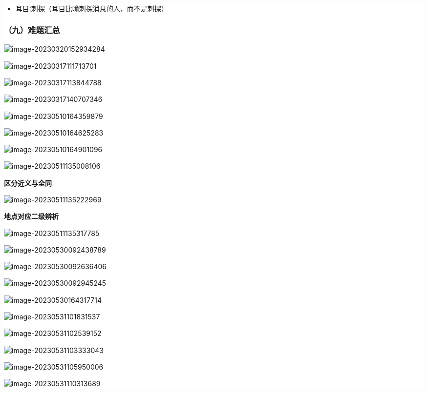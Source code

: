 - 耳目∶刺探（耳目比喻刺探消息的人，而不是刺探）

### （九）难题汇总

![image-20230320152934284](https://pzy-images.oss-cn-hangzhou.aliyuncs.com/image-20230320152934284.png)

![image-20230317111713701](https://pzy-images.oss-cn-hangzhou.aliyuncs.com/image-20230317111713701.png)

![image-20230317113844788](https://pzy-images.oss-cn-hangzhou.aliyuncs.com/image-20230317113844788.png)

![image-20230317140707346](https://pzy-images.oss-cn-hangzhou.aliyuncs.com/image-20230317140707346.png)

![image-20230510164359879](https://pzy-images.oss-cn-hangzhou.aliyuncs.com/image-20230510164359879.png)

![image-20230510164625283](https://pzy-images.oss-cn-hangzhou.aliyuncs.com/image-20230510164625283.png)

![image-20230510164901096](https://pzy-images.oss-cn-hangzhou.aliyuncs.com/image-20230510164901096.png)



![image-20230511135008106](https://pzy-images.oss-cn-hangzhou.aliyuncs.com/image-20230511135008106.png)

**区分近义与全同**

![image-20230511135222969](https://pzy-images.oss-cn-hangzhou.aliyuncs.com/image-20230511135222969.png)

**地点对应二级辨析**

![image-20230511135317785](https://pzy-images.oss-cn-hangzhou.aliyuncs.com/image-20230511135317785.png)



![image-20230530092438789](https://pzy-images.oss-cn-hangzhou.aliyuncs.com/image-20230530092438789.png)



![image-20230530092636406](https://pzy-images.oss-cn-hangzhou.aliyuncs.com/image-20230530092636406.png)

![image-20230530092945245](https://pzy-images.oss-cn-hangzhou.aliyuncs.com/image-20230530092945245.png)

![image-20230530164317714](https://pzy-images.oss-cn-hangzhou.aliyuncs.com/image-20230530164317714.png)

![image-20230531101831537](https://pzy-images.oss-cn-hangzhou.aliyuncs.com/image-20230531101831537.png)

![image-20230531102539152](https://pzy-images.oss-cn-hangzhou.aliyuncs.com/image-20230531102539152.png)

![image-20230531103333043](https://pzy-images.oss-cn-hangzhou.aliyuncs.com/image-20230531103333043.png)

![image-20230531105950006](https://pzy-images.oss-cn-hangzhou.aliyuncs.com/image-20230531105950006.png)

![image-20230531110313689](https://pzy-images.oss-cn-hangzhou.aliyuncs.com/image-20230531110313689.png)

